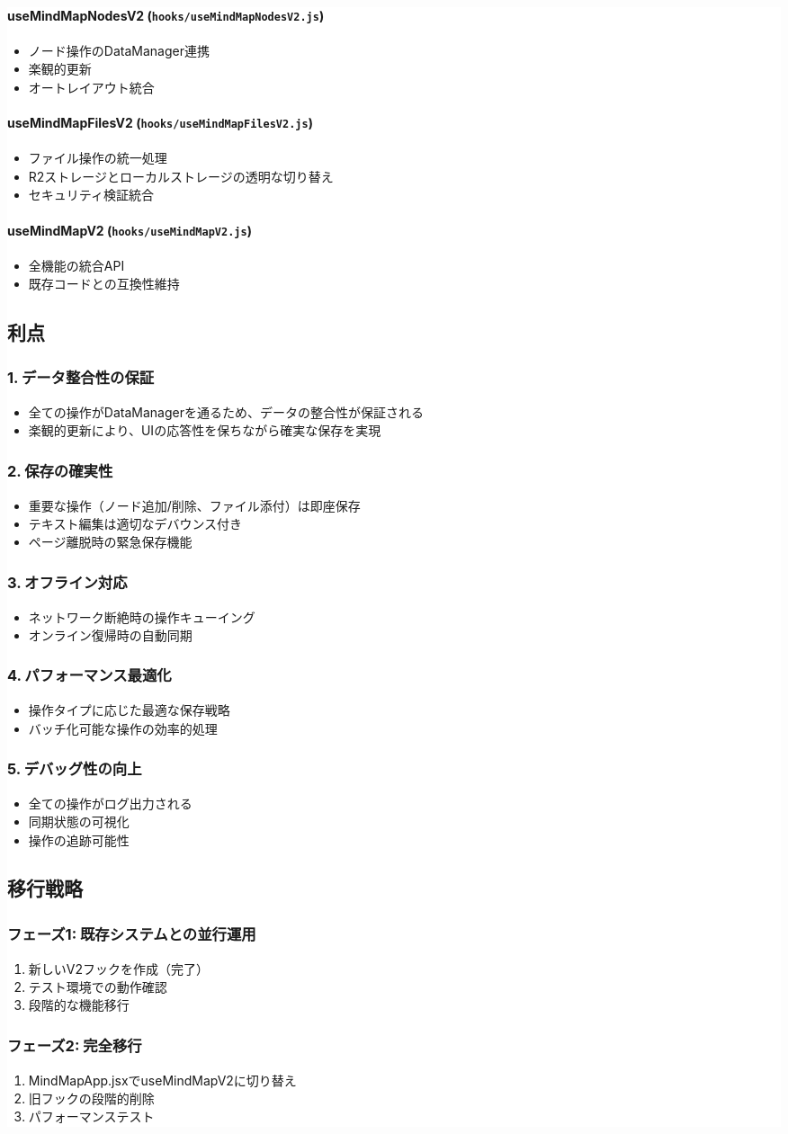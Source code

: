 #### useMindMapNodesV2 (`hooks/useMindMapNodesV2.js`)
- ノード操作のDataManager連携
- 楽観的更新
- オートレイアウト統合

#### useMindMapFilesV2 (`hooks/useMindMapFilesV2.js`)
- ファイル操作の統一処理
- R2ストレージとローカルストレージの透明な切り替え
- セキュリティ検証統合

#### useMindMapV2 (`hooks/useMindMapV2.js`)
- 全機能の統合API
- 既存コードとの互換性維持

## 利点

### 1. **データ整合性の保証**
- 全ての操作がDataManagerを通るため、データの整合性が保証される
- 楽観的更新により、UIの応答性を保ちながら確実な保存を実現

### 2. **保存の確実性**
- 重要な操作（ノード追加/削除、ファイル添付）は即座保存
- テキスト編集は適切なデバウンス付き
- ページ離脱時の緊急保存機能

### 3. **オフライン対応**
- ネットワーク断絶時の操作キューイング
- オンライン復帰時の自動同期

### 4. **パフォーマンス最適化**
- 操作タイプに応じた最適な保存戦略
- バッチ化可能な操作の効率的処理

### 5. **デバッグ性の向上**
- 全ての操作がログ出力される
- 同期状態の可視化
- 操作の追跡可能性

## 移行戦略

### フェーズ1: 既存システムとの並行運用
1. 新しいV2フックを作成（完了）
2. テスト環境での動作確認
3. 段階的な機能移行

### フェーズ2: 完全移行
1. MindMapApp.jsxでuseMindMapV2に切り替え
2. 旧フックの段階的削除
3. パフォーマンステスト
